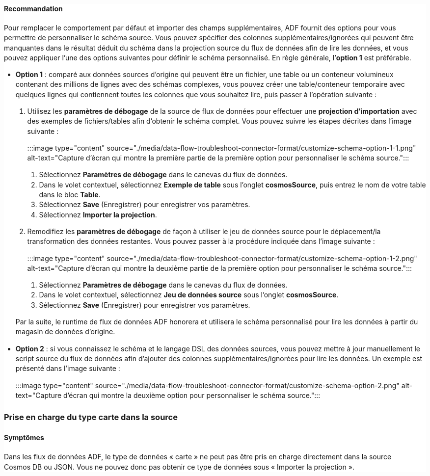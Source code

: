 #### <a name="recommendation"></a>Recommandation
Pour remplacer le comportement par défaut et importer des champs supplémentaires, ADF fournit des options pour vous permettre de personnaliser le schéma source. Vous pouvez spécifier des colonnes supplémentaires/ignorées qui peuvent être manquantes dans le résultat déduit du schéma dans la projection source du flux de données afin de lire les données, et vous pouvez appliquer l’une des options suivantes pour définir le schéma personnalisé. En règle générale, l’**option 1** est préférable.

- **Option 1** : comparé aux données sources d’origine qui peuvent être un fichier, une table ou un conteneur volumineux contenant des millions de lignes avec des schémas complexes, vous pouvez créer une table/conteneur temporaire avec quelques lignes qui contiennent toutes les colonnes que vous souhaitez lire, puis passer à l’opération suivante : 

    1. Utilisez les **paramètres de débogage** de la source de flux de données pour effectuer une **projection d’importation** avec des exemples de fichiers/tables afin d’obtenir le schéma complet. Vous pouvez suivre les étapes décrites dans l’image suivante :<br/>

        :::image type="content" source="./media/data-flow-troubleshoot-connector-format/customize-schema-option-1-1.png" alt-text="Capture d’écran qui montre la première partie de la première option pour personnaliser le schéma source.":::<br/>
         1. Sélectionnez **Paramètres de débogage** dans le canevas du flux de données.
         1. Dans le volet contextuel, sélectionnez **Exemple de table** sous l’onglet **cosmosSource**, puis entrez le nom de votre table dans le bloc **Table**.
         1. Sélectionnez **Save** (Enregistrer) pour enregistrer vos paramètres.
         1. Sélectionnez **Importer la projection**.<br/>  
    
    1. Remodifiez les **paramètres de débogage** de façon à utiliser le jeu de données source pour le déplacement/la transformation des données restantes. Vous pouvez passer à la procédure indiquée dans l’image suivante :<br/>

        :::image type="content" source="./media/data-flow-troubleshoot-connector-format/customize-schema-option-1-2.png" alt-text="Capture d’écran qui montre la deuxième partie de la première option pour personnaliser le schéma source."::: <br/>   
         1. Sélectionnez **Paramètres de débogage** dans le canevas du flux de données.
         1. Dans le volet contextuel, sélectionnez **Jeu de données source** sous l’onglet **cosmosSource**.
         1. Sélectionnez **Save** (Enregistrer) pour enregistrer vos paramètres.<br/>
    
    Par la suite, le runtime de flux de données ADF honorera et utilisera le schéma personnalisé pour lire les données à partir du magasin de données d’origine. <br/>

- **Option 2** : si vous connaissez le schéma et le langage DSL des données sources, vous pouvez mettre à jour manuellement le script source du flux de données afin d’ajouter des colonnes supplémentaires/ignorées pour lire les données. Un exemple est présenté dans l’image suivante : 

    :::image type="content" source="./media/data-flow-troubleshoot-connector-format/customize-schema-option-2.png" alt-text="Capture d’écran qui montre la deuxième option pour personnaliser le schéma source.":::

### <a name="support-map-type-in-the-source"></a>Prise en charge du type carte dans la source

#### <a name="symptoms"></a>Symptômes
Dans les flux de données ADF, le type de données « carte » ne peut pas être pris en charge directement dans la source Cosmos DB ou JSON. Vous ne pouvez donc pas obtenir ce type de données sous « Importer la projection ».
